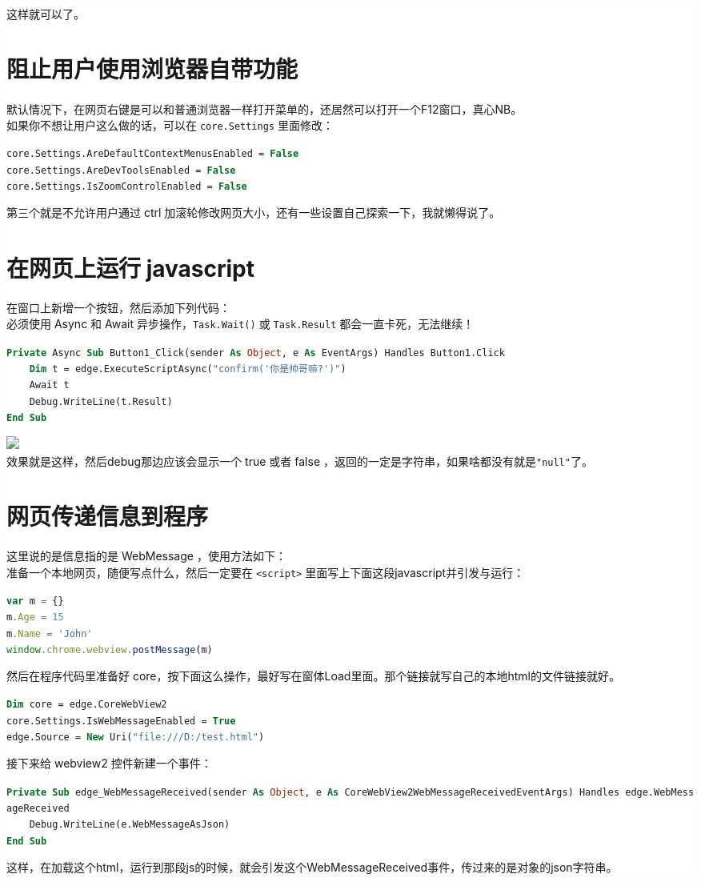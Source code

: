 这样就可以了。  

# 阻止用户使用浏览器自带功能 
默认情况下，在网页右键是可以和普通浏览器一样打开菜单的，还居然可以打开一个F12窗口，真心NB。  
如果你不想让用户这么做的话，可以在 `core.Settings` 里面修改：  
```vb
core.Settings.AreDefaultContextMenusEnabled = False
core.Settings.AreDevToolsEnabled = False
core.Settings.IsZoomControlEnabled = False
```
第三个就是不允许用户通过 ctrl 加滚轮修改网页大小，还有一些设置自己探索一下，我就懒得说了。  

# 在网页上运行 javascript
在窗口上新增一个按钮，然后添加下列代码：   
必须使用 Async 和 Await 异步操作，`Task.Wait()` 或 `Task.Result` 都会一直卡死，无法继续！  
```vb
Private Async Sub Button1_Click(sender As Object, e As EventArgs) Handles Button1.Click
    Dim t = edge.ExecuteScriptAsync("confirm('你是帅哥嘛?')")
    Await t
    Debug.WriteLine(t.Result)
End Sub
```
![](https://z3.ax1x.com/2020/12/13/reyw2F.png)  
效果就是这样，然后debug那边应该会显示一个 true 或者 false ，返回的一定是字符串，如果啥都没有就是`"null"`了。  

# 网页传递信息到程序
这里说的是信息指的是 WebMessage ，使用方法如下：   
准备一个本地网页，随便写点什么，然后一定要在 `<script>` 里面写上下面这段javascript并引发与运行：
```javascript
var m = {}
m.Age = 15
m.Name = 'John'
window.chrome.webview.postMessage(m)
```
然后在程序代码里准备好 core，按下面这么操作，最好写在窗体Load里面。那个链接就写自己的本地html的文件链接就好。      
```vb
Dim core = edge.CoreWebView2
core.Settings.IsWebMessageEnabled = True
edge.Source = New Uri("file:///D:/test.html")
```
接下来给 webview2 控件新建一个事件：
```vb
Private Sub edge_WebMessageReceived(sender As Object, e As CoreWebView2WebMessageReceivedEventArgs) Handles edge.WebMessageReceived
    Debug.WriteLine(e.WebMessageAsJson)
End Sub
```
这样，在加载这个html，运行到那段js的时候，就会引发这个WebMessageReceived事件，传过来的是对象的json字符串。   
